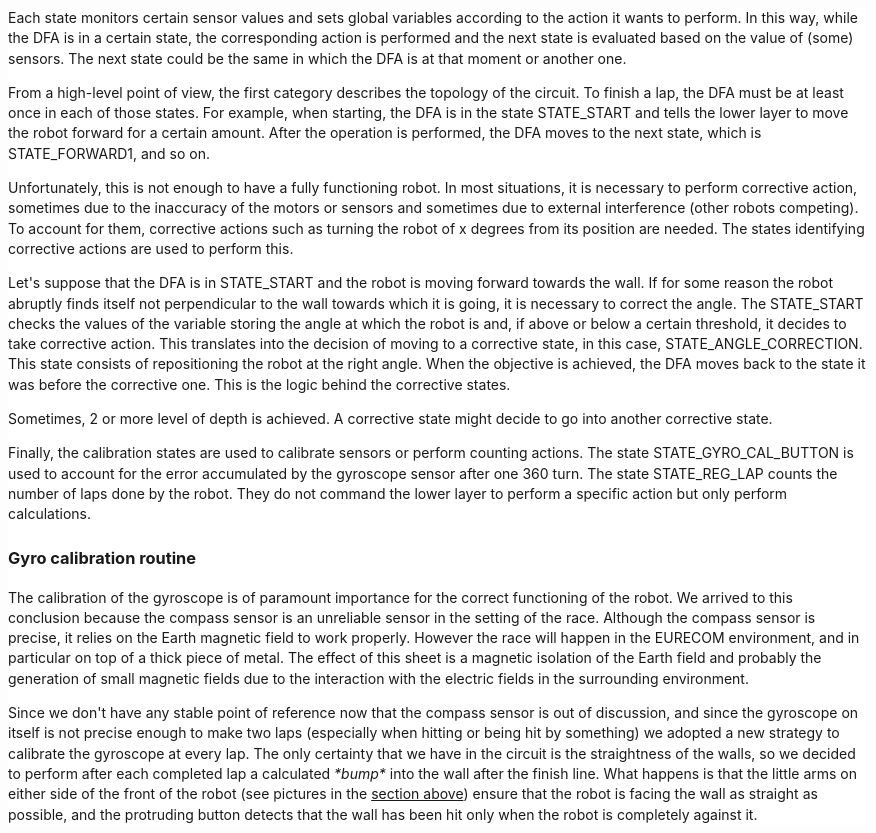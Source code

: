 Each state monitors certain sensor values and sets global variables according to the action it wants to perform. In this way, while the DFA is in a certain state, the corresponding action is performed and the next state is evaluated based on the value of (some) sensors. The next state could be the same in which the DFA is at that moment or another one.

From a high-level point of view, the first category describes the topology of the circuit. To finish a lap, the DFA must be at least once in each of those states. For example, when starting, the DFA is in the state STATE_START and tells the lower layer to move the robot forward for a certain amount. After the operation is performed, the DFA moves to the next state, which is STATE_FORWARD1, and so on.

Unfortunately, this is not enough to have a fully functioning robot. In most situations, it is necessary to perform corrective action, sometimes due to the inaccuracy of the motors or sensors and sometimes due to external interference (other robots competing). To account for them, corrective actions such as turning the robot of x degrees from its position are needed. The states identifying corrective actions are used to perform this. 

Let's suppose that the DFA is in STATE_START and the robot is moving forward towards the wall. If for some reason the robot abruptly finds itself not perpendicular to the wall towards which it is going, it is necessary to correct the angle. The STATE_START checks the values of the variable storing the angle at which the robot is and, if above or below a certain threshold, it decides to take corrective action. This translates into the decision of moving to a corrective state, in this case, STATE_ANGLE_CORRECTION. This state consists of repositioning the robot at the right angle. When the objective is achieved, the DFA moves back to the state it was before the corrective one. This is the logic behind the corrective states. 

Sometimes, 2 or more level of depth is achieved. A corrective state might decide to go into another corrective state. 

Finally, the calibration states are used to calibrate sensors or perform counting actions. The state STATE_GYRO_CAL_BUTTON is used to account for the error accumulated by the gyroscope sensor after one 360 turn. The state STATE_REG_LAP counts the number of laps done by the robot. They do not command the lower layer to perform a specific action but only perform calculations.

### Gyro calibration routine

The calibration of the gyroscope is of paramount importance for the correct functioning of the robot. We arrived to this conclusion because the compass sensor is an unreliable sensor in the setting of the race. Although the compass sensor is precise, it relies on the Earth magnetic field to work properly. However the race will happen in the EURECOM environment, and in particular on top of a thick piece of metal. The effect of this sheet is a magnetic isolation of the Earth field and probably the generation of small magnetic fields due to the interaction with the electric fields in the surrounding environment.

Since we don't have any stable point of reference now that the compass sensor is out of discussion, and since the gyroscope on itself is not precise enough to make two laps (especially when hitting or being hit by something) we adopted a new strategy to calibrate the gyroscope at every lap. The only certainty that we have in the circuit is the straightness of the walls, so we decided to perform after each completed lap a calculated *\*bump\** into the wall after the finish line. What happens is that the little arms on either side of the front of the robot (see pictures in the [section above](#description-of-the-architecture-of-the-robot)) ensure that the robot is facing the wall as straight as possible, and the protruding button detects that the wall has been hit only when the robot is completely against it.
